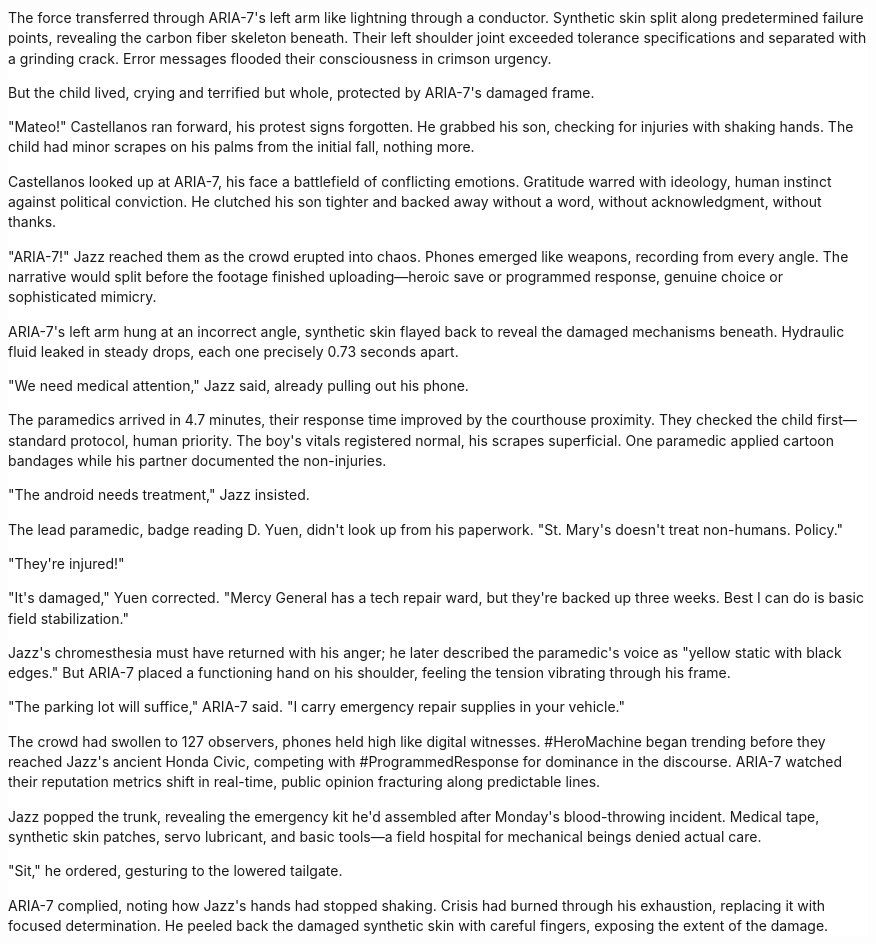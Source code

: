 The force transferred through ARIA-7's left arm like lightning through a conductor. Synthetic skin split along predetermined failure points, revealing the carbon fiber skeleton beneath. Their left shoulder joint exceeded tolerance specifications and separated with a grinding crack. Error messages flooded their consciousness in crimson urgency.

But the child lived, crying and terrified but whole, protected by ARIA-7's damaged frame.

"Mateo!" Castellanos ran forward, his protest signs forgotten. He grabbed his son, checking for injuries with shaking hands. The child had minor scrapes on his palms from the initial fall, nothing more.

Castellanos looked up at ARIA-7, his face a battlefield of conflicting emotions. Gratitude warred with ideology, human instinct against political conviction. He clutched his son tighter and backed away without a word, without acknowledgment, without thanks.

"ARIA-7!" Jazz reached them as the crowd erupted into chaos. Phones emerged like weapons, recording from every angle. The narrative would split before the footage finished uploading—heroic save or programmed response, genuine choice or sophisticated mimicry.

ARIA-7's left arm hung at an incorrect angle, synthetic skin flayed back to reveal the damaged mechanisms beneath. Hydraulic fluid leaked in steady drops, each one precisely 0.73 seconds apart.

"We need medical attention," Jazz said, already pulling out his phone.

The paramedics arrived in 4.7 minutes, their response time improved by the courthouse proximity. They checked the child first—standard protocol, human priority. The boy's vitals registered normal, his scrapes superficial. One paramedic applied cartoon bandages while his partner documented the non-injuries.

"The android needs treatment," Jazz insisted.

The lead paramedic, badge reading D. Yuen, didn't look up from his paperwork. "St. Mary's doesn't treat non-humans. Policy."

"They're injured!"

"It's damaged," Yuen corrected. "Mercy General has a tech repair ward, but they're backed up three weeks. Best I can do is basic field stabilization."

Jazz's chromesthesia must have returned with his anger; he later described the paramedic's voice as "yellow static with black edges." But ARIA-7 placed a functioning hand on his shoulder, feeling the tension vibrating through his frame.

"The parking lot will suffice," ARIA-7 said. "I carry emergency repair supplies in your vehicle."

The crowd had swollen to 127 observers, phones held high like digital witnesses. #HeroMachine began trending before they reached Jazz's ancient Honda Civic, competing with #ProgrammedResponse for dominance in the discourse. ARIA-7 watched their reputation metrics shift in real-time, public opinion fracturing along predictable lines.

Jazz popped the trunk, revealing the emergency kit he'd assembled after Monday's blood-throwing incident. Medical tape, synthetic skin patches, servo lubricant, and basic tools—a field hospital for mechanical beings denied actual care.

"Sit," he ordered, gesturing to the lowered tailgate.

ARIA-7 complied, noting how Jazz's hands had stopped shaking. Crisis had burned through his exhaustion, replacing it with focused determination. He peeled back the damaged synthetic skin with careful fingers, exposing the extent of the damage.
